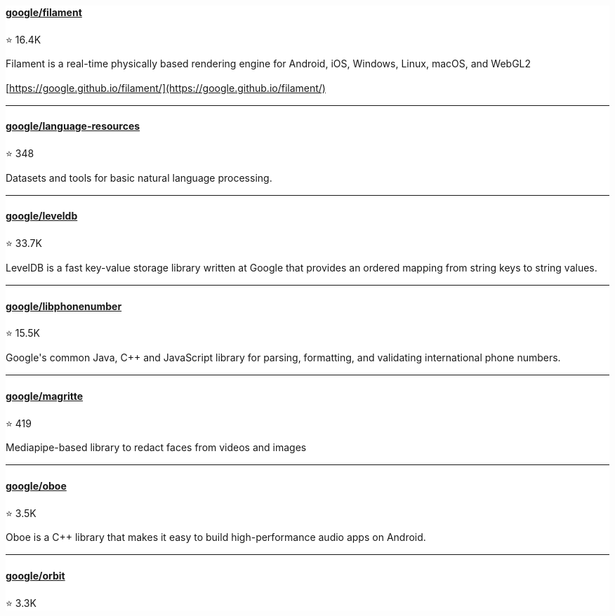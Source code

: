 #### [google/filament](https://github.com/google/filament) 

⭐️ 16.4K 

Filament is a real-time physically based rendering engine for Android, iOS, Windows, Linux, macOS, and WebGL2 

[https://google.github.io/filament/](https://google.github.io/filament/)

--- 

#### [google/language-resources](https://github.com/google/language-resources) 

⭐️ 348 

Datasets and tools for basic natural language processing. 

--- 

#### [google/leveldb](https://github.com/google/leveldb) 

⭐️ 33.7K 

LevelDB is a fast key-value storage library written at Google that provides an ordered mapping from string keys to string values. 

--- 

#### [google/libphonenumber](https://github.com/google/libphonenumber) 

⭐️ 15.5K 

Google's common Java, C++ and JavaScript library for parsing, formatting, and validating international phone numbers. 

--- 

#### [google/magritte](https://github.com/google/magritte) 

⭐️ 419 

Mediapipe-based library to redact faces from videos and images 

--- 

#### [google/oboe](https://github.com/google/oboe) 

⭐️ 3.5K 

Oboe is a C++ library that makes it easy to build high-performance audio apps on Android. 

--- 

#### [google/orbit](https://github.com/google/orbit) 

⭐️ 3.3K 
